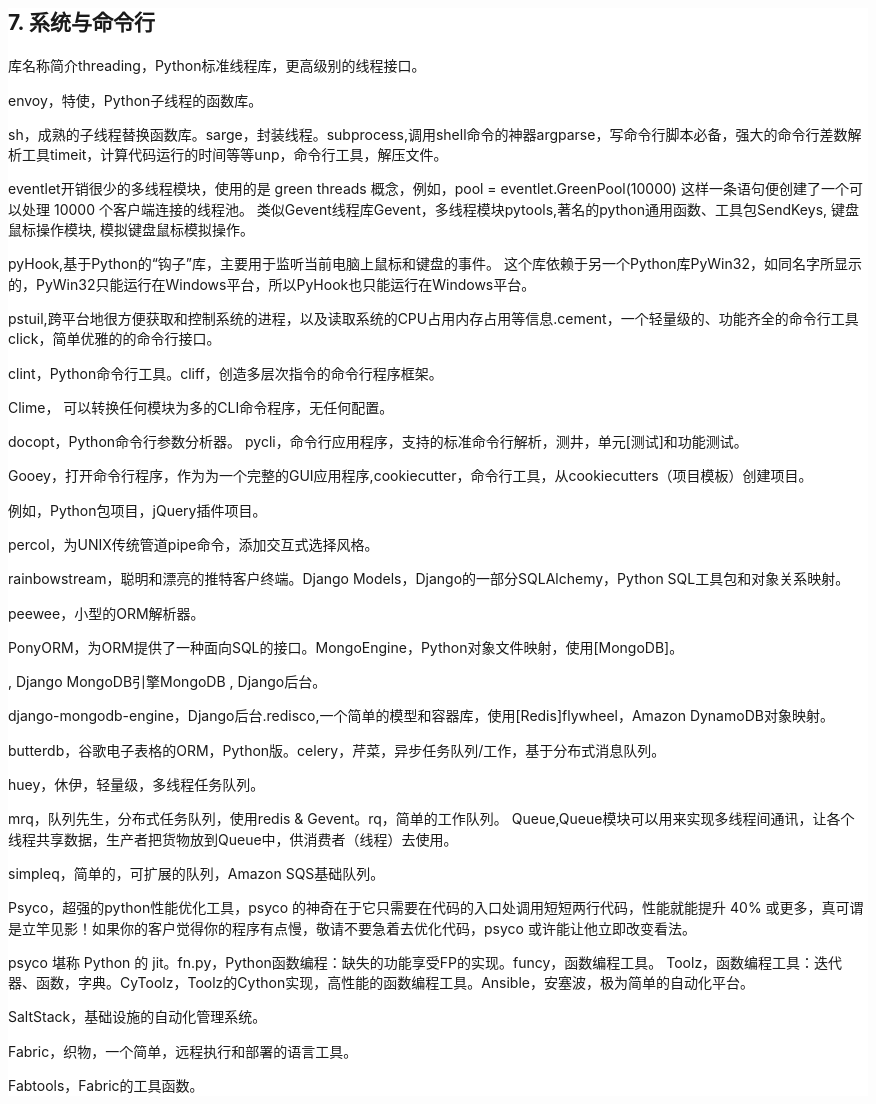 ## 7. 系统与命令行

库名称简介threading，Python标准线程库，更高级别的线程接口。

envoy，特使，Python子线程的函数库。

sh，成熟的子线程替换函数库。sarge，封装线程。subprocess,调用shell命令的神器argparse，写命令行脚本必备，强大的命令行差数解析工具timeit，计算代码运行的时间等等unp，命令行工具，解压文件。

eventlet开销很少的多线程模块，使用的是 green threads 概念，例如，pool = eventlet.GreenPool(10000) 这样一条语句便创建了一个可以处理 10000 个客户端连接的线程池。
类似Gevent线程库Gevent，多线程模块pytools,著名的python通用函数、工具包SendKeys, 键盘鼠标操作模块, 模拟键盘鼠标模拟操作。

pyHook,基于Python的“钩子”库，主要用于监听当前电脑上鼠标和键盘的事件。
这个库依赖于另一个Python库PyWin32，如同名字所显示的，PyWin32只能运行在Windows平台，所以PyHook也只能运行在Windows平台。

pstuil,跨平台地很方便获取和控制系统的进程，以及读取系统的CPU占用内存占用等信息.cement，一个轻量级的、功能齐全的命令行工具click，简单优雅的的命令行接口。

clint，Python命令行工具。cliff，创造多层次指令的命令行程序框架。

Clime， 可以转换任何模块为多的CLI命令程序，无任何配置。

docopt，Python命令行参数分析器。
pycli，命令行应用程序，支持的标准命令行解析，测井，单元[测试]和功能测试。

Gooey，打开命令行程序，作为为一个完整的GUI应用程序,cookiecutter，命令行工具，从cookiecutters（项目模板）创建项目。

例如，Python包项目，jQuery插件项目。

percol，为UNIX传统管道pipe命令，添加交互式选择风格。

rainbowstream，聪明和漂亮的推特客户终端。Django Models，Django的一部分SQLAlchemy，Python SQL工具包和对象关系映射。

peewee，小型的ORM解析器。

PonyORM，为ORM提供了一种面向SQL的接口。MongoEngine，Python对象文件映射，使用[MongoDB]。

, Django MongoDB引擎MongoDB , Django后台。

django-mongodb-engine，Django后台.redisco,一个简单的模型和容器库，使用[Redis]flywheel，Amazon DynamoDB对象映射。

butterdb，谷歌电子表格的ORM，Python版。celery，芹菜，异步任务队列/工作，基于分布式消息队列。

huey，休伊，轻量级，多线程任务队列。

mrq，队列先生，分布式任务队列，使用redis & Gevent。rq，简单的工作队列。
Queue,Queue模块可以用来实现多线程间通讯，让各个线程共享数据，生产者把货物放到Queue中，供消费者（线程）去使用。

simpleq，简单的，可扩展的队列，Amazon SQS基础队列。

Psyco，超强的python性能优化工具，psyco 的神奇在于它只需要在代码的入口处调用短短两行代码，性能就能提升 40% 或更多，真可谓是立竿见影！如果你的客户觉得你的程序有点慢，敬请不要急着去优化代码，psyco 或许能让他立即改变看法。

psyco 堪称 Python 的 jit。fn.py，Python函数编程：缺失的功能享受FP的实现。funcy，函数编程工具。
Toolz，函数编程工具：迭代器、函数，字典。CyToolz，Toolz的Cython实现，高性能的函数编程工具。Ansible，安塞波，极为简单的自动化平台。

SaltStack，基础设施的自动化管理系统。

Fabric，织物，一个简单，远程执行和部署的语言工具。

Fabtools，Fabric的工具函数。
